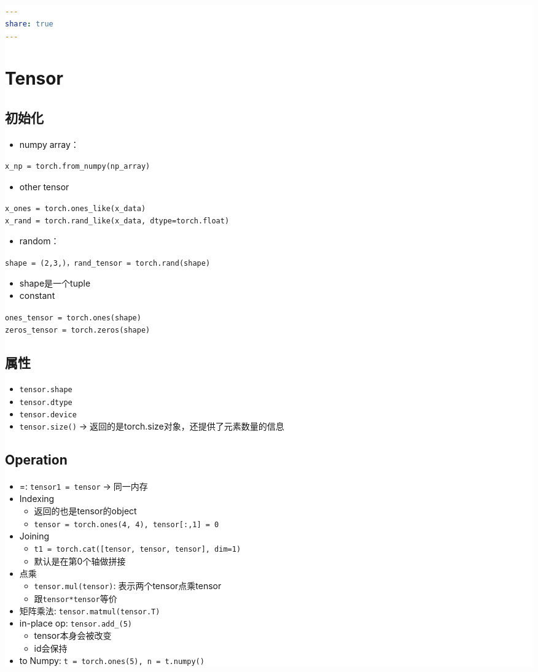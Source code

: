 ```yaml
---
share: true
---
```

# Tensor

## 初始化

- numpy array：
```
x_np = torch.from_numpy(np_array)
```

- other tensor
```
x_ones = torch.ones_like(x_data)
x_rand = torch.rand_like(x_data, dtype=torch.float)
```

- random：
```
shape = (2,3,)，rand_tensor = torch.rand(shape)
```
- shape是一个tuple
- constant
```
ones_tensor = torch.ones(shape)
zeros_tensor = torch.zeros(shape)
```


## 属性

- `tensor.shape`
- `tensor.dtype`
- `tensor.device`
- `tensor.size()` → 返回的是torch.size对象，还提供了元素数量的信息

## Operation

- =: `tensor1 = tensor` → 同一内存
- Indexing
	- 返回的也是tensor的object
	- `tensor = torch.ones(4, 4), tensor[:,1] = 0`
- Joining
	- `t1 = torch.cat([tensor, tensor, tensor], dim=1)`
	- 默认是在第0个轴做拼接
- 点乘
	- `tensor.mul(tensor)`: 表示两个tensor点乘tensor
	- 跟`tensor*tensor`等价
- 矩阵乘法: `tensor.matmul(tensor.T)`
- in-place op: `tensor.add_(5)`
	- tensor本身会被改变
	- id会保持
- to Numpy: `t = torch.ones(5), n = t.numpy()`
